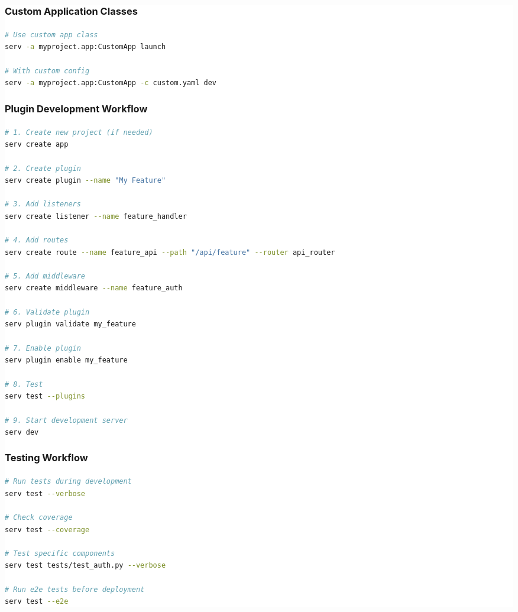 ### Custom Application Classes

```bash
# Use custom app class
serv -a myproject.app:CustomApp launch

# With custom config
serv -a myproject.app:CustomApp -c custom.yaml dev
```

### Plugin Development Workflow

```bash
# 1. Create new project (if needed)
serv create app

# 2. Create plugin
serv create plugin --name "My Feature"

# 3. Add listeners
serv create listener --name feature_handler

# 4. Add routes
serv create route --name feature_api --path "/api/feature" --router api_router

# 5. Add middleware
serv create middleware --name feature_auth

# 6. Validate plugin
serv plugin validate my_feature

# 7. Enable plugin
serv plugin enable my_feature

# 8. Test
serv test --plugins

# 9. Start development server
serv dev
```

### Testing Workflow

```bash
# Run tests during development
serv test --verbose

# Check coverage
serv test --coverage

# Test specific components
serv test tests/test_auth.py --verbose

# Run e2e tests before deployment
serv test --e2e
```
